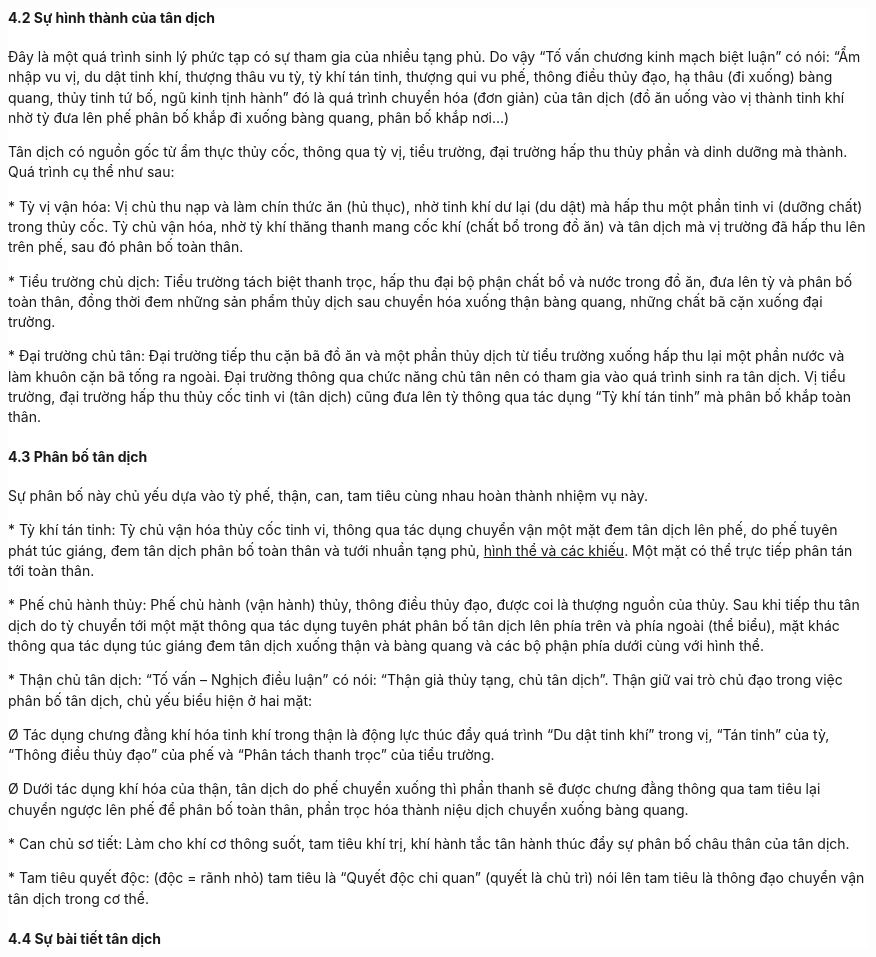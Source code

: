#### **4.2 Sự hình thành của tân dịch**

Đây là một quá trình sinh lý phức tạp có sự tham gia của nhiều tạng phủ. Do vậy “Tố vấn chương kinh mạch biệt luận” có nói: “Ẩm nhập vu vị, du dật tinh khí, thượng thâu vu tỳ, tỳ khí tán tinh, thượng qui vu phế, thông điều thủy đạo, hạ thâu (đi xuống) bàng quang, thủy tinh tứ bố, ngũ kinh tịnh hành” đó là quá trình chuyển hóa (đơn giản) của tân dịch (đồ ăn uống vào vị thành tinh khí nhờ tỳ đưa lên phế phân bố khắp đi xuống bàng quang, phân bố khắp nơi…) 

Tân dịch có nguồn gốc từ ẩm thực thủy cốc, thông qua tỳ vị, tiểu trường, đại trường hấp thu thủy phần và dinh dưỡng mà thành. Quá trình cụ thể như sau: 

\* Tỳ vị vận hóa: Vị chủ thu nạp và làm chín thức ăn (hủ thục), nhờ tinh khí dư lại (du dật) mà hấp thu một phần tinh vi (dưỡng chất) trong thủy cốc. Tỳ chủ vận hóa, nhờ tỳ khí thăng thanh mang cốc khí (chất bổ trong đồ ăn) và tân dịch mà vị trường đã hấp thu lên trên phế, sau đó phân bố toàn thân. 

\* Tiểu trường chủ dịch: Tiểu trường tách biệt thanh trọc, hấp thu đại bộ phận chất bổ và nước trong đồ ăn, đưa lên tỳ và phân bố toàn thân, đồng thời đem những sản phẩm thủy dịch sau chuyển hóa xuống thận bàng quang, những chất bã cặn xuống đại trường. 

\* Đại trường chủ tân: Đại trường tiếp thu cặn bã đồ ăn và một phần thủy dịch từ tiểu trường xuống hấp thu lại một phần nước và làm khuôn cặn bã tống ra ngoài. Đại trường thông qua chức năng chủ tân nên có tham gia vào quá trình sinh ra tân dịch. Vị tiểu trường, đại trường hấp thu thủy cốc tinh vi (tân dịch) cũng đưa lên tỳ thông qua tác dụng “Tỳ khí tán tinh” mà phân bố khắp toàn thân. 

#### **4.3 Phân bố tân dịch**

Sự phân bố này chủ yếu dựa vào tỳ phế, thận, can, tam tiêu cùng nhau hoàn thành nhiệm vụ này. 

\* Tỳ khí tán tinh: Tỳ chủ vận hóa thủy cốc tinh vi, thông qua tác dụng chuyển vận một mặt đem tân dịch lên phế, do phế tuyên phát túc giáng, đem tân dịch phân bố toàn thân và tưới nhuần tạng phủ, [hình thể và các khiếu](/yhctvn/hinh-the-va-quan-khieu/). Một mặt có thể trực tiếp phân tán tới toàn thân. 

\* Phế chủ hành thủy: Phế chủ hành (vận hành) thủy, thông điều thủy đạo, được coi là thượng nguồn của thủy. Sau khi tiếp thu tân dịch do tỳ chuyển tới một mặt thông qua tác dụng tuyên phát phân bố tân dịch lên phía trên và phía ngoài (thể biểu), mặt khác thông qua tác dụng túc giáng đem tân dịch xuống thận và bàng quang và các bộ phận phía dưới cùng với hình thể. 

\* Thận chủ tân dịch: “Tố vấn – Nghịch điều luận” có nói: “Thận giả thủy tạng, chủ tân dịch”. Thận giữ vai trò chủ đạo trong việc phân bố tân dịch, chủ yếu biểu hiện ở hai mặt: 

Ø Tác dụng chưng đằng khí hóa tinh khí trong thận là động lực thúc đẩy quá trình “Du dật tinh khí” trong vị, “Tán tinh” của tỳ, “Thông điều thủy đạo” của phế và “Phân tách thanh trọc” của tiểu trường. 

Ø Dưới tác dụng khí hóa của thận, tân dịch do phế chuyển xuống thì phần thanh sẽ được chưng đằng thông qua tam tiêu lại chuyển ngược lên phế để phân bố toàn thân, phần trọc hóa thành niệu dịch chuyển xuống bàng quang. 

\* Can chủ sơ tiết: Làm cho khí cơ thông suốt, tam tiêu khí trị, khí hành tắc tân hành thúc đẩy sự phân bố châu thân của tân dịch. 

\* Tam tiêu quyết độc: (độc = rãnh nhỏ) tam tiêu là “Quyết độc chi quan” (quyết là chủ trì) nói lên tam tiêu là thông đạo chuyển vận tân dịch trong cơ thể. 

#### **4.4 Sự bài tiết tân dịch**
